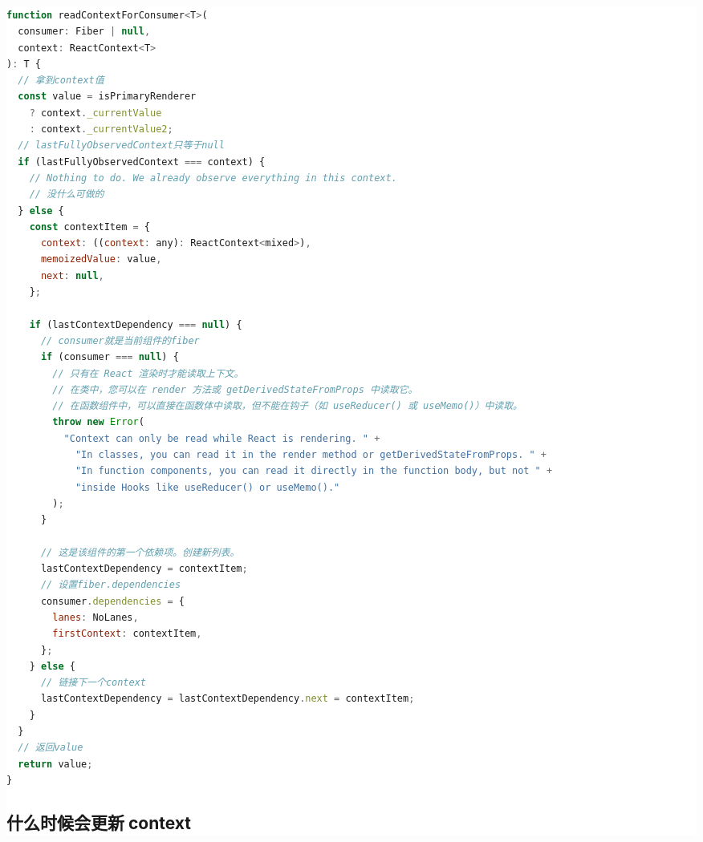 ```js
function readContextForConsumer<T>(
  consumer: Fiber | null,
  context: ReactContext<T>
): T {
  // 拿到context值
  const value = isPrimaryRenderer
    ? context._currentValue
    : context._currentValue2;
  // lastFullyObservedContext只等于null
  if (lastFullyObservedContext === context) {
    // Nothing to do. We already observe everything in this context.
    // 没什么可做的
  } else {
    const contextItem = {
      context: ((context: any): ReactContext<mixed>),
      memoizedValue: value,
      next: null,
    };

    if (lastContextDependency === null) {
      // consumer就是当前组件的fiber
      if (consumer === null) {
        // 只有在 React 渲染时才能读取上下文。
        // 在类中，您可以在 render 方法或 getDerivedStateFromProps 中读取它。
        // 在函数组件中，可以直接在函数体中读取，但不能在钩子（如 useReducer() 或 useMemo()）中读取。
        throw new Error(
          "Context can only be read while React is rendering. " +
            "In classes, you can read it in the render method or getDerivedStateFromProps. " +
            "In function components, you can read it directly in the function body, but not " +
            "inside Hooks like useReducer() or useMemo()."
        );
      }

      // 这是该组件的第一个依赖项。创建新列表。
      lastContextDependency = contextItem;
      // 设置fiber.dependencies
      consumer.dependencies = {
        lanes: NoLanes,
        firstContext: contextItem,
      };
    } else {
      // 链接下一个context
      lastContextDependency = lastContextDependency.next = contextItem;
    }
  }
  // 返回value
  return value;
}
```

## 什么时候会更新 context
